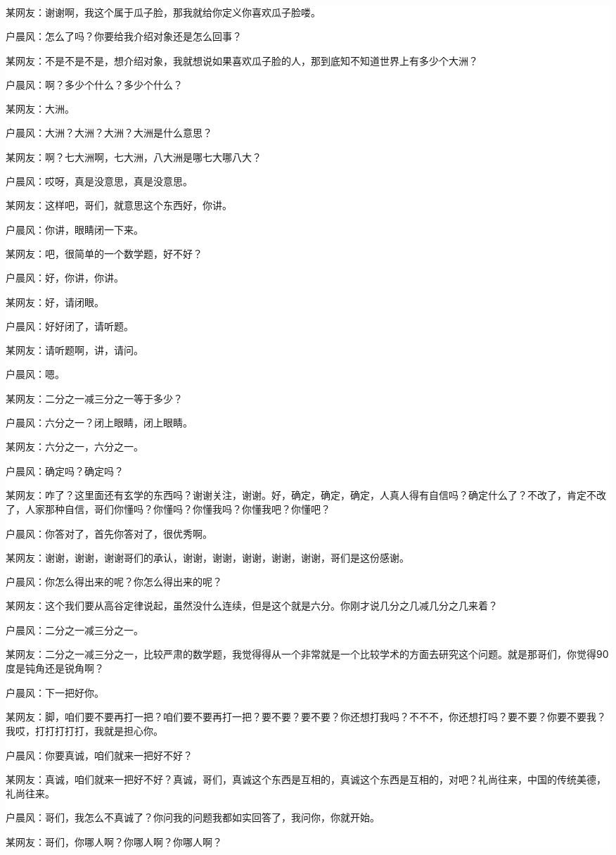 某网友：谢谢啊，我这个属于瓜子脸，那我就给你定义你喜欢瓜子脸喽。

户晨风：怎么了吗？你要给我介绍对象还是怎么回事？

某网友：不是不是不是，想介绍对象，我就想说如果喜欢瓜子脸的人，那到底知不知道世界上有多少个大洲？

户晨风：啊？多少个什么？多少个什么？

某网友：大洲。

户晨风：大洲？大洲？大洲？大洲是什么意思？

某网友：啊？七大洲啊，七大洲，八大洲是哪七大哪八大？

户晨风：哎呀，真是没意思，真是没意思。

某网友：这样吧，哥们，就意思这个东西好，你讲。

户晨风：你讲，眼睛闭一下来。

某网友：吧，很简单的一个数学题，好不好？

户晨风：好，你讲，你讲。

某网友：好，请闭眼。

户晨风：好好闭了，请听题。

某网友：请听题啊，讲，请问。

户晨风：嗯。

某网友：二分之一减三分之一等于多少？

户晨风：六分之一？闭上眼睛，闭上眼睛。

某网友：六分之一，六分之一。

户晨风：确定吗？确定吗？

某网友：咋了？这里面还有玄学的东西吗？谢谢关注，谢谢。好，确定，确定，确定，人真人得有自信吗？确定什么了？不改了，肯定不改了，人家那种自信，哥们你懂吗？你懂吗？你懂我吗？你懂我吧？你懂吧？

户晨风：你答对了，首先你答对了，很优秀啊。

某网友：谢谢，谢谢，谢谢哥们的承认，谢谢，谢谢，谢谢，谢谢，谢谢，哥们是这份感谢。

户晨风：你怎么得出来的呢？你怎么得出来的呢？

某网友：这个我们要从高谷定律说起，虽然没什么连续，但是这个就是六分。你刚才说几分之几减几分之几来着？

户晨风：二分之一减三分之一。

某网友：二分之一减三分之一，比较严肃的数学题，我觉得得从一个非常就是一个比较学术的方面去研究这个问题。就是那哥们，你觉得90度是钝角还是锐角啊？

户晨风：下一把好你。

某网友：脚，咱们要不要再打一把？咱们要不要再打一把？要不要？要不要？你还想打我吗？不不不，你还想打吗？要不要？你要不要我？我哎，打打打打打，我就是担心你。

户晨风：你要真诚，咱们就来一把好不好？

某网友：真诚，咱们就来一把好不好？真诚，哥们，真诚这个东西是互相的，真诚这个东西是互相的，对吧？礼尚往来，中国的传统美德，礼尚往来。

户晨风：哥们，我怎么不真诚了？你问我的问题我都如实回答了，我问你，你就开始。

某网友：哥们，你哪人啊？你哪人啊？你哪人啊？
